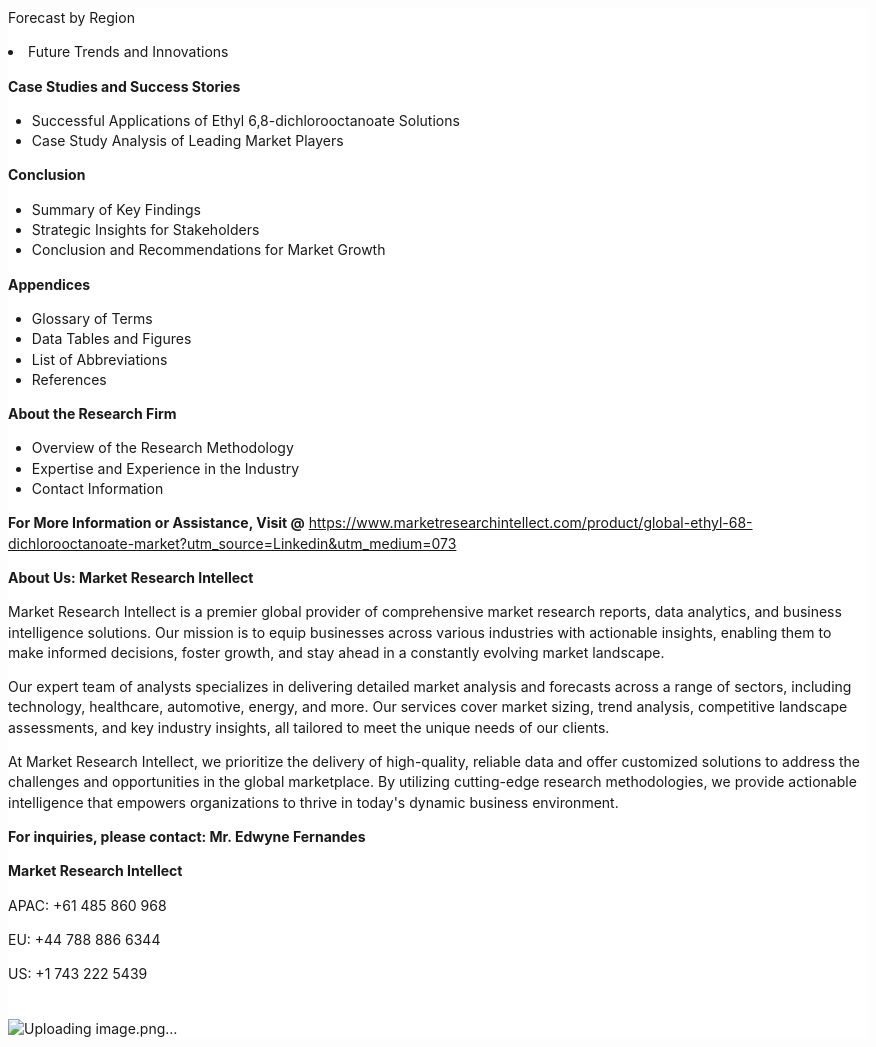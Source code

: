 Forecast by Region</li><li>Future Trends and Innovations</li></ul><p><strong>Case Studies and Success Stories</strong></p><ul><li>Successful Applications of Ethyl 6,8-dichlorooctanoate Solutions</li><li>Case Study Analysis of Leading Market Players</li></ul><p><strong>Conclusion</strong></p><ul><li>Summary of Key Findings</li><li>Strategic Insights for Stakeholders</li><li>Conclusion and Recommendations for Market Growth</li></ul><p><strong>Appendices</strong></p><ul><li>Glossary of Terms</li><li>Data Tables and Figures</li><li>List of Abbreviations</li><li>References</li></ul><p><strong>About the Research Firm</strong></p><ul><li>Overview of the Research Methodology</li><li>Expertise and Experience in the Industry</li><li>Contact Information</li></ul></div><div class="article-main__content" data-test-id="publishing-text-block"><p><span class="font-[700]"><strong>For More Information or Assistance, Visit @</strong>&nbsp;<a href="https://www.marketresearchintellect.com/product/global-ethyl-68-dichlorooctanoate-market?utm_source=Linkedin&utm_medium=073">https://www.marketresearchintellect.com/product/global-ethyl-68-dichlorooctanoate-market?utm_source=Linkedin&utm_medium=073</a></span></p><p><strong>About Us: Market Research Intellect</strong></p><p>Market Research Intellect is a premier global provider of comprehensive market research reports, data analytics, and business intelligence solutions. Our mission is to equip businesses across various industries with actionable insights, enabling them to make informed decisions, foster growth, and stay ahead in a constantly evolving market landscape.</p><p>Our expert team of analysts specializes in delivering detailed market analysis and forecasts across a range of sectors, including technology, healthcare, automotive, energy, and more. Our services cover market sizing, trend analysis, competitive landscape assessments, and key industry insights, all tailored to meet the unique needs of our clients.</p><p>At Market Research Intellect, we prioritize the delivery of high-quality, reliable data and offer customized solutions to address the challenges and opportunities in the global marketplace. By utilizing cutting-edge research methodologies, we provide actionable intelligence that empowers organizations to thrive in today's dynamic business environment.</p><p><strong>For inquiries, please contact: Mr. Edwyne Fernandes</strong></p><p><strong>Market Research Intellect</strong></p><p>APAC: +61 485 860 968</p><p>EU: +44 788 886 6344</p><p>US: +1 743 222 5439</p></div><div class="article-main__content" data-test-id="publishing-text-block">&nbsp;</div>
![Uploading image.png…]()
